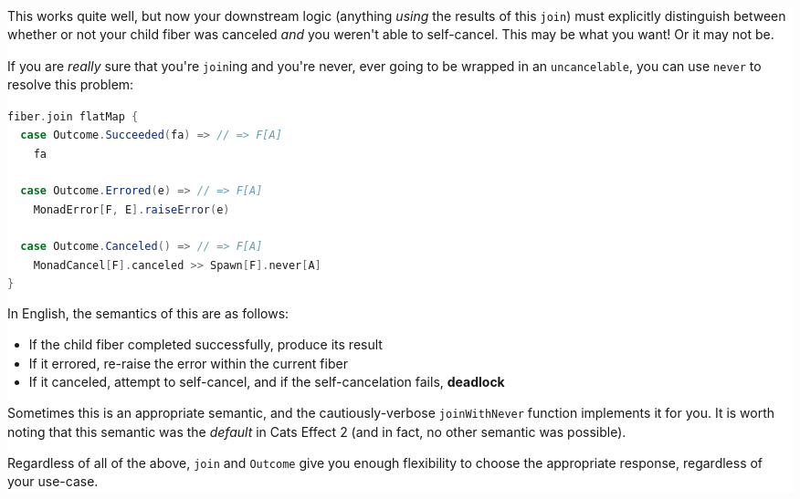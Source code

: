 This works quite well, but now your downstream logic (anything *using* the results of this `join`) must explicitly distinguish between whether or not your child fiber was canceled *and* you weren't able to self-cancel. This may be what you want! Or it may not be.

If you are *really* sure that you're `join`ing and you're never, ever going to be wrapped in an `uncancelable`, you can use `never` to resolve this problem:

```scala
fiber.join flatMap {
  case Outcome.Succeeded(fa) => // => F[A]
    fa

  case Outcome.Errored(e) => // => F[A]
    MonadError[F, E].raiseError(e) 

  case Outcome.Canceled() => // => F[A]
    MonadCancel[F].canceled >> Spawn[F].never[A]
}
```

In English, the semantics of this are as follows:

- If the child fiber completed successfully, produce its result
- If it errored, re-raise the error within the current fiber
- If it canceled, attempt to self-cancel, and if the self-cancelation fails, **deadlock**

Sometimes this is an appropriate semantic, and the cautiously-verbose `joinWithNever` function implements it for you. It is worth noting that this semantic was the *default* in Cats Effect 2 (and in fact, no other semantic was possible).

Regardless of all of the above, `join` and `Outcome` give you enough flexibility to choose the appropriate response, regardless of your use-case.

